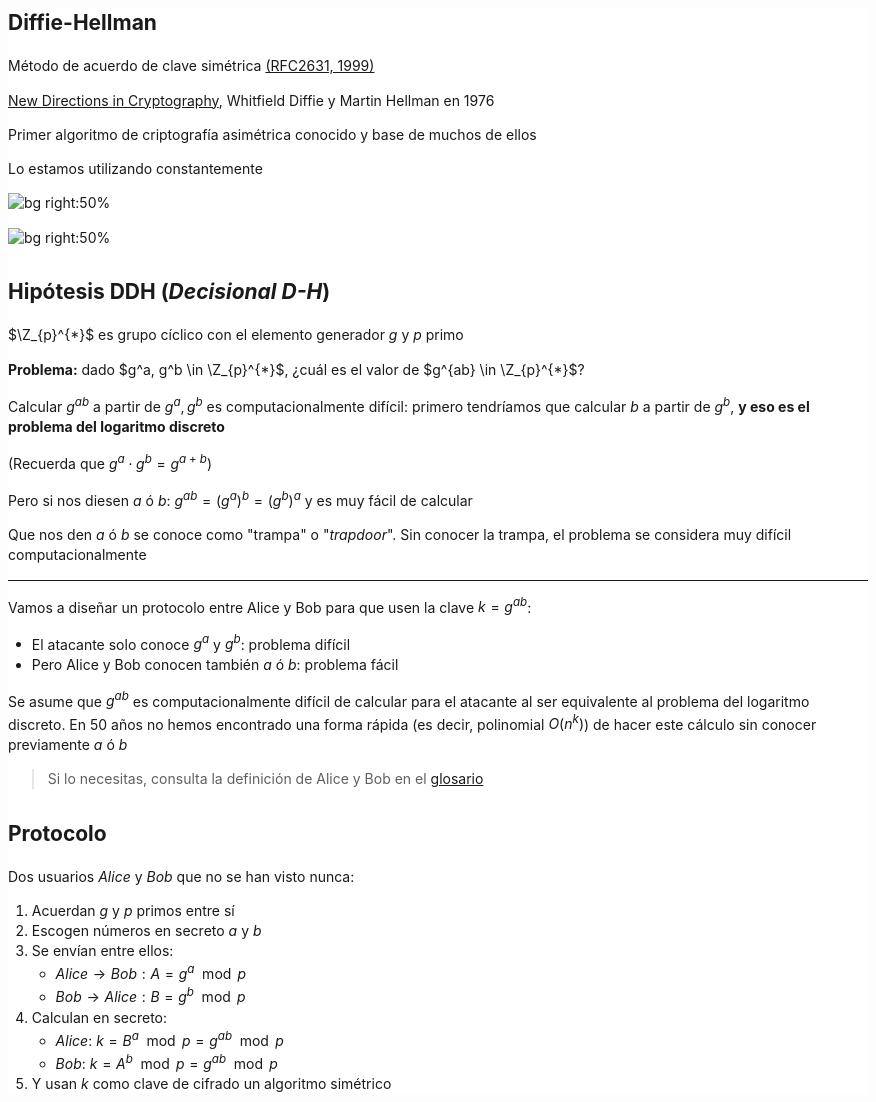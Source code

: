 
## Diffie-Hellman

Método de acuerdo de clave simétrica [(RFC2631, 1999)](https://tools.ietf.org/html/rfc2631)

[New Directions in Cryptography](https://www.cs.utexas.edu/~shmat/courses/cs395t_fall06/dh.pdf), Whitfield Diffie y Martin Hellman en 1976

Primer algoritmo de criptografía asimétrica conocido y base de muchos de ellos

Lo estamos utilizando constantemente

![bg right:50%](https://upload.wikimedia.org/wikipedia/commons/0/0c/Whitfield_Diffie_Royal_Society.jpg)

![bg right:50%](https://upload.wikimedia.org/wikipedia/commons/d/d4/Martin-Hellman.jpg)




## Hipótesis DDH (*Decisional D-H*)


$\Z_{p}^{*}$  es grupo cíclico con el elemento generador $g$ y $p$ primo

**Problema:** dado $g^a, g^b \in \Z_{p}^{*}$, ¿cuál es el valor de $g^{ab} \in \Z_{p}^{*}$?

Calcular $g^{ab}$ a partir de $g^a, g^b$ es computacionalmente difícil: primero tendríamos que calcular $b$ a partir de $g^b$, **y eso es el problema del logaritmo discreto**

(Recuerda que $g^a \cdot g^b = g^{a+b}$)

Pero si nos diesen $a$ ó $b$: $g^{ab} = (g^a)^b = (g^b)^a$ y es muy fácil de calcular

Que nos den $a$ ó $b$ se conoce como "trampa" o "*trapdoor*". Sin conocer la trampa, el problema se considera muy difícil computacionalmente

---


Vamos a diseñar un protocolo entre Alice y Bob para que usen la clave $k=g^{ab}$:

- El atacante solo conoce $g^a$ y $g^b$: problema difícil
- Pero Alice y Bob conocen también $a$ ó $b$: problema fácil

Se asume que $g^{ab}$ es computacionalmente difícil de calcular para el atacante al ser equivalente al problema del logaritmo discreto. En 50 años no hemos encontrado una forma rápida (es decir, polinomial $O(n^k)$) de hacer este cálculo sin conocer previamente $a$ ó $b$


> Si lo necesitas, consulta la definición de Alice y Bob en el [glosario](A1-glosario.html)



## Protocolo


Dos usuarios $Alice$ y $Bob$ que no se han visto nunca:

1. Acuerdan $g$ y $p$ primos entre sí
1. Escogen números en secreto $a$ y $b$
1. Se envían entre ellos:
    - $Alice \rightarrow Bob: A=g^{a} \mod p$
    - $Bob \rightarrow Alice: B=g^{b} \mod p$
1. Calculan en secreto:
    - $Alice$: $k = B^{a} \mod p = g^{ab} \mod p$
    - $Bob$: $k = A^{b} \mod p = g^{ab} \mod p$
1. Y usan $k$ como clave de cifrado un algoritmo simétrico  

